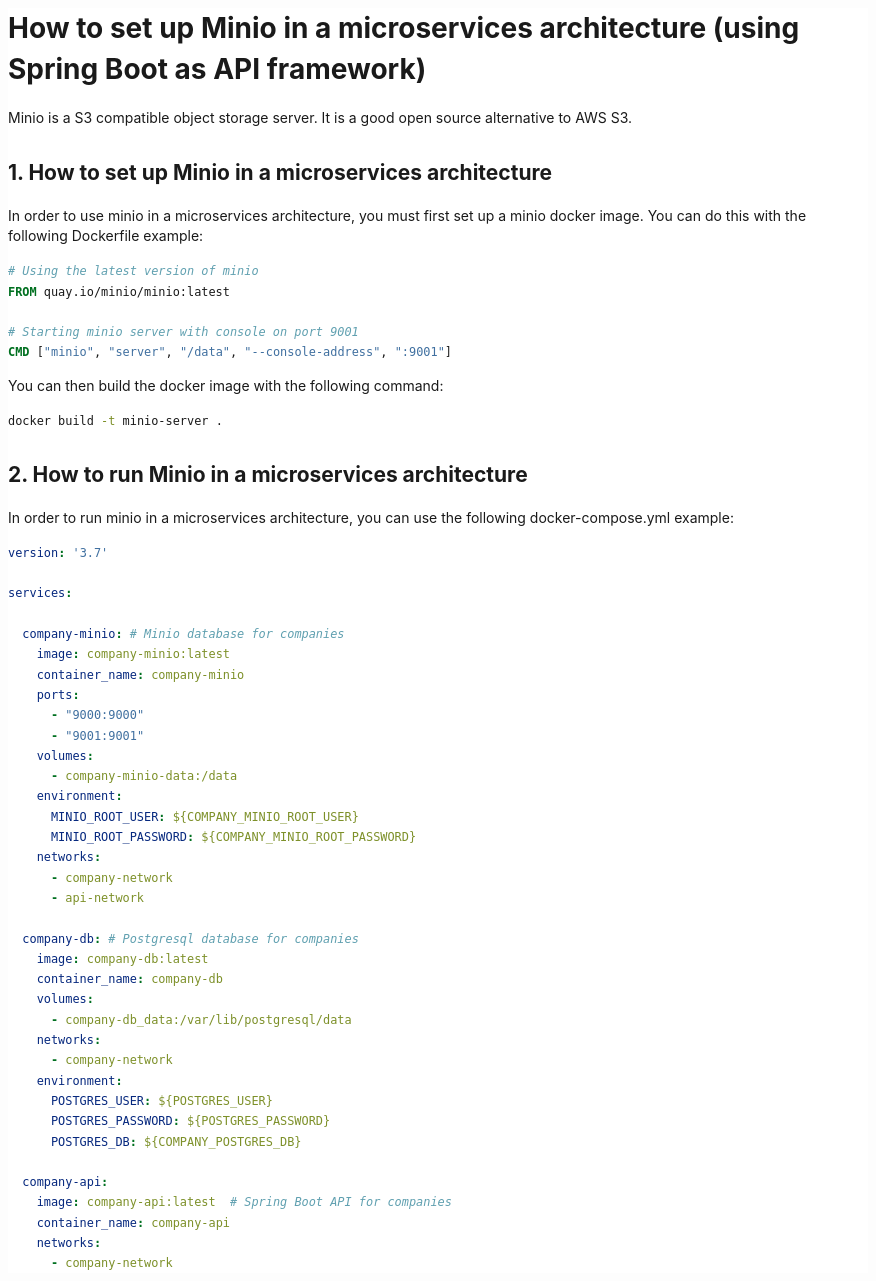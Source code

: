 # How to set up Minio in a microservices architecture (using Spring Boot as API framework)

Minio is a S3 compatible object storage server. It is a good open source alternative to AWS S3.

## 1. How to set up Minio in a microservices architecture

In order to use minio in a microservices architecture, you must first set up a minio docker image. You can do this with the following Dockerfile example: 
```Dockerfile
# Using the latest version of minio
FROM quay.io/minio/minio:latest

# Starting minio server with console on port 9001
CMD ["minio", "server", "/data", "--console-address", ":9001"]
```

You can then build the docker image with the following command:
```bash
docker build -t minio-server .
```

## 2. How to run Minio in a microservices architecture

In order to run minio in a microservices architecture, you can use the following docker-compose.yml example:

```yaml
version: '3.7'

services:

  company-minio: # Minio database for companies
    image: company-minio:latest
    container_name: company-minio
    ports:
      - "9000:9000"
      - "9001:9001"
    volumes:
      - company-minio-data:/data
    environment:
      MINIO_ROOT_USER: ${COMPANY_MINIO_ROOT_USER}
      MINIO_ROOT_PASSWORD: ${COMPANY_MINIO_ROOT_PASSWORD}
    networks:
      - company-network
      - api-network
  
  company-db: # Postgresql database for companies
    image: company-db:latest
    container_name: company-db
    volumes:
      - company-db_data:/var/lib/postgresql/data
    networks:
      - company-network
    environment:
      POSTGRES_USER: ${POSTGRES_USER}
      POSTGRES_PASSWORD: ${POSTGRES_PASSWORD}
      POSTGRES_DB: ${COMPANY_POSTGRES_DB}

  company-api:
    image: company-api:latest  # Spring Boot API for companies
    container_name: company-api
    networks:
      - company-network
```